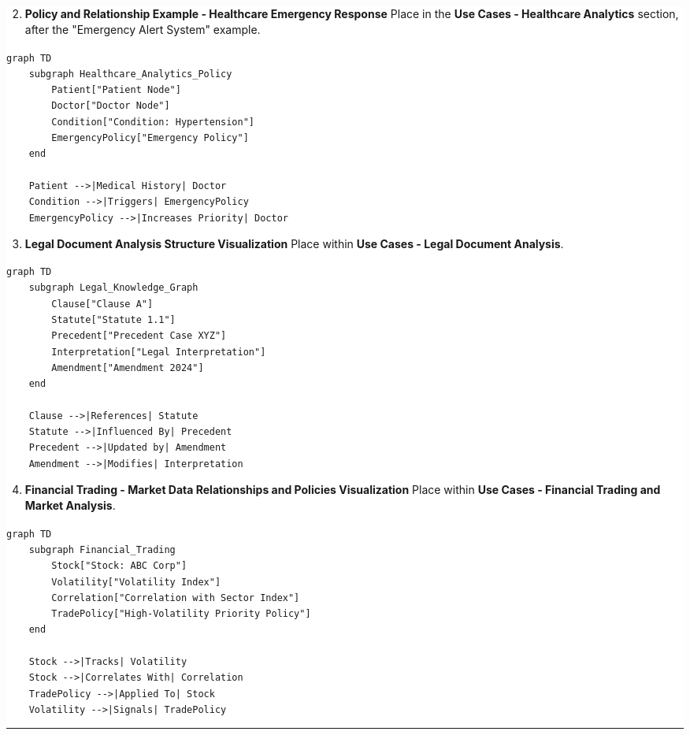 2. **Policy and Relationship Example - Healthcare Emergency Response**
   Place in the **Use Cases - Healthcare Analytics** section, after the "Emergency Alert System" example.

```mermaid
graph TD
    subgraph Healthcare_Analytics_Policy
        Patient["Patient Node"]
        Doctor["Doctor Node"]
        Condition["Condition: Hypertension"]
        EmergencyPolicy["Emergency Policy"]
    end
    
    Patient -->|Medical History| Doctor
    Condition -->|Triggers| EmergencyPolicy
    EmergencyPolicy -->|Increases Priority| Doctor
```

3. **Legal Document Analysis Structure Visualization**
   Place within **Use Cases - Legal Document Analysis**.

```mermaid
graph TD
    subgraph Legal_Knowledge_Graph
        Clause["Clause A"]
        Statute["Statute 1.1"]
        Precedent["Precedent Case XYZ"]
        Interpretation["Legal Interpretation"]
        Amendment["Amendment 2024"]
    end

    Clause -->|References| Statute
    Statute -->|Influenced By| Precedent
    Precedent -->|Updated by| Amendment
    Amendment -->|Modifies| Interpretation
```

4. **Financial Trading - Market Data Relationships and Policies Visualization**
   Place within **Use Cases - Financial Trading and Market Analysis**.

```mermaid
graph TD
    subgraph Financial_Trading
        Stock["Stock: ABC Corp"]
        Volatility["Volatility Index"]
        Correlation["Correlation with Sector Index"]
        TradePolicy["High-Volatility Priority Policy"]
    end

    Stock -->|Tracks| Volatility
    Stock -->|Correlates With| Correlation
    TradePolicy -->|Applied To| Stock
    Volatility -->|Signals| TradePolicy
```

---